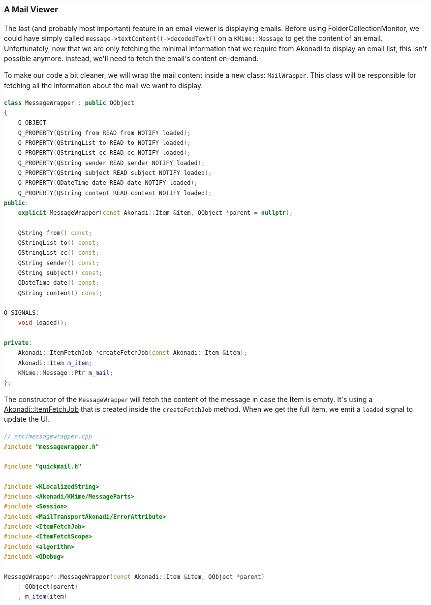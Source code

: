 ### A Mail Viewer

The last (and probably most important) feature in an email viewer is displaying emails. Before using FolderCollectionMonitor, we could have simply called `message->textContent()->decodedText()` on a `KMime::Message` to get the content of an email. Unfortunately, now that we are only fetching the minimal information that we require from Akonadi to display an email list, this isn't possible anymore. Instead, we'll need to fetch the email's content on-demand.

To make our code a bit cleaner, we will wrap the mail content inside a new class: `MailWrapper`. This class will be responsible for fetching all the information about the mail we want to display.

```cpp
class MessageWrapper : public QObject
{
    Q_OBJECT
    Q_PROPERTY(QString from READ from NOTIFY loaded);
    Q_PROPERTY(QStringList to READ to NOTIFY loaded);
    Q_PROPERTY(QStringList cc READ cc NOTIFY loaded);
    Q_PROPERTY(QString sender READ sender NOTIFY loaded);
    Q_PROPERTY(QString subject READ subject NOTIFY loaded);
    Q_PROPERTY(QDateTime date READ date NOTIFY loaded);
    Q_PROPERTY(QString content READ content NOTIFY loaded);
public:
    explicit MessageWrapper(const Akonadi::Item &item, QObject *parent = nullptr);

    QString from() const;
    QStringList to() const;
    QStringList cc() const;
    QString sender() const;
    QString subject() const;
    QDateTime date() const;
    QString content() const;

Q_SIGNALS:
    void loaded();

private:
    Akonadi::ItemFetchJob *createFetchJob(const Akonadi::Item &item);
    Akonadi::Item m_item;
    KMime::Message::Ptr m_mail;
};
```

The constructor of the `MessageWrapper` will fetch the content of the message in case the Item is empty. It's using a [Akonadi::ItemFetchJob](docs:akonadi;Akonadi::ItemFetchJob) that is created inside the `createFetchJob` method. When we get the full item, we emit a `loaded` signal to update the UI.

```cpp
// src/messagewrapper.cpp
#include "messagewrapper.h"

#include "quickmail.h"

#include <KLocalizedString>
#include <Akonadi/KMime/MessageParts>
#include <Session>
#include <MailTransportAkonadi/ErrorAttribute>
#include <ItemFetchJob>
#include <ItemFetchScope>
#include <algorithm>
#include <QDebug>

MessageWrapper::MessageWrapper(const Akonadi::Item &item, QObject *parent)
    : QObject(parent)
    , m_item(item)
```